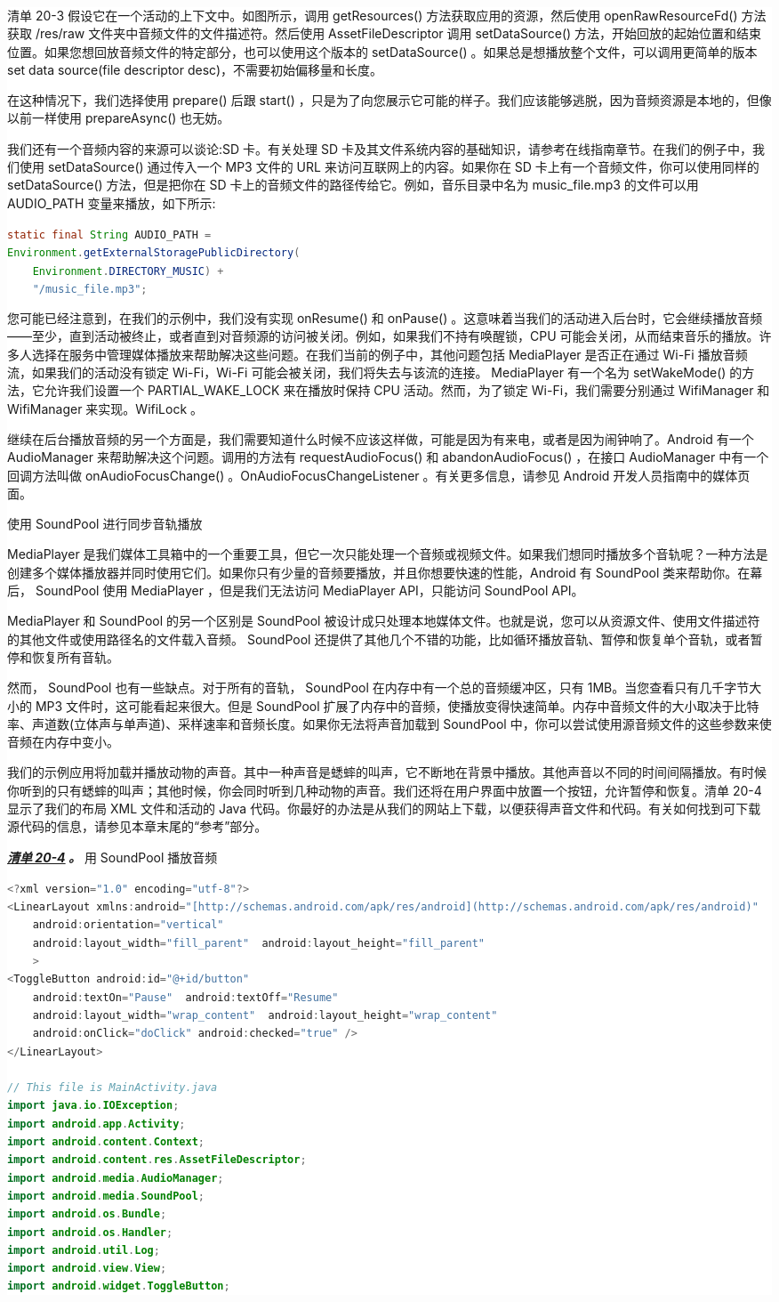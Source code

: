 清单 20-3 假设它在一个活动的上下文中。如图所示，调用 getResources() 方法获取应用的资源，然后使用 openRawResourceFd() 方法获取 /res/raw 文件夹中音频文件的文件描述符。然后使用 AssetFileDescriptor 调用 setDataSource() 方法，开始回放的起始位置和结束位置。如果您想回放音频文件的特定部分，也可以使用这个版本的 setDataSource() 。如果总是想播放整个文件，可以调用更简单的版本 set data source(file descriptor desc)，不需要初始偏移量和长度。

在这种情况下，我们选择使用 prepare() 后跟 start() ，只是为了向您展示它可能的样子。我们应该能够逃脱，因为音频资源是本地的，但像以前一样使用 prepareAsync() 也无妨。

我们还有一个音频内容的来源可以谈论:SD 卡。有关处理 SD 卡及其文件系统内容的基础知识，请参考在线指南章节。在我们的例子中，我们使用 setDataSource() 通过传入一个 MP3 文件的 URL 来访问互联网上的内容。如果你在 SD 卡上有一个音频文件，你可以使用同样的 setDataSource() 方法，但是把你在 SD 卡上的音频文件的路径传给它。例如，音乐目录中名为 music_file.mp3 的文件可以用 AUDIO_PATH 变量来播放，如下所示:

```java
static final String AUDIO_PATH =
Environment.getExternalStoragePublicDirectory(
    Environment.DIRECTORY_MUSIC) +
    "/music_file.mp3";
```

您可能已经注意到，在我们的示例中，我们没有实现 onResume() 和 onPause() 。这意味着当我们的活动进入后台时，它会继续播放音频——至少，直到活动被终止，或者直到对音频源的访问被关闭。例如，如果我们不持有唤醒锁，CPU 可能会关闭，从而结束音乐的播放。许多人选择在服务中管理媒体播放来帮助解决这些问题。在我们当前的例子中，其他问题包括 MediaPlayer 是否正在通过 Wi-Fi 播放音频流，如果我们的活动没有锁定 Wi-Fi，Wi-Fi 可能会被关闭，我们将失去与该流的连接。 MediaPlayer 有一个名为 setWakeMode() 的方法，它允许我们设置一个 PARTIAL_WAKE_LOCK 来在播放时保持 CPU 活动。然而，为了锁定 Wi-Fi，我们需要分别通过 WifiManager 和 WifiManager 来实现。WifiLock 。

继续在后台播放音频的另一个方面是，我们需要知道什么时候不应该这样做，可能是因为有来电，或者是因为闹钟响了。Android 有一个 AudioManager 来帮助解决这个问题。调用的方法有 requestAudioFocus() 和 abandonAudioFocus() ，在接口 AudioManager 中有一个回调方法叫做 onAudioFocusChange() 。OnAudioFocusChangeListener 。有关更多信息，请参见 Android 开发人员指南中的媒体页面。

使用 SoundPool 进行同步音轨播放

MediaPlayer 是我们媒体工具箱中的一个重要工具，但它一次只能处理一个音频或视频文件。如果我们想同时播放多个音轨呢？一种方法是创建多个媒体播放器并同时使用它们。如果你只有少量的音频要播放，并且你想要快速的性能，Android 有 SoundPool 类来帮助你。在幕后， SoundPool 使用 MediaPlayer ，但是我们无法访问 MediaPlayer API，只能访问 SoundPool API。

MediaPlayer 和 SoundPool 的另一个区别是 SoundPool 被设计成只处理本地媒体文件。也就是说，您可以从资源文件、使用文件描述符的其他文件或使用路径名的文件载入音频。 SoundPool 还提供了其他几个不错的功能，比如循环播放音轨、暂停和恢复单个音轨，或者暂停和恢复所有音轨。

然而， SoundPool 也有一些缺点。对于所有的音轨， SoundPool 在内存中有一个总的音频缓冲区，只有 1MB。当您查看只有几千字节大小的 MP3 文件时，这可能看起来很大。但是 SoundPool 扩展了内存中的音频，使播放变得快速简单。内存中音频文件的大小取决于比特率、声道数(立体声与单声道)、采样速率和音频长度。如果你无法将声音加载到 SoundPool 中，你可以尝试使用源音频文件的这些参数来使音频在内存中变小。

我们的示例应用将加载并播放动物的声音。其中一种声音是蟋蟀的叫声，它不断地在背景中播放。其他声音以不同的时间间隔播放。有时候你听到的只有蟋蟀的叫声；其他时候，你会同时听到几种动物的声音。我们还将在用户界面中放置一个按钮，允许暂停和恢复。清单 20-4 显示了我们的布局 XML 文件和活动的 Java 代码。你最好的办法是从我们的网站上下载，以便获得声音文件和代码。有关如何找到可下载源代码的信息，请参见本章末尾的“参考”部分。

***[清单 20-4](#_list4) 。*** 用 SoundPool 播放音频

```java
<?xml version="1.0" encoding="utf-8"?>
<LinearLayout xmlns:android="[http://schemas.android.com/apk/res/android](http://schemas.android.com/apk/res/android)"
    android:orientation="vertical"
    android:layout_width="fill_parent"  android:layout_height="fill_parent"
    >
<ToggleButton android:id="@+id/button"
    android:textOn="Pause"  android:textOff="Resume"
    android:layout_width="wrap_content"  android:layout_height="wrap_content"
    android:onClick="doClick" android:checked="true" />
</LinearLayout>

// This file is MainActivity.java
import java.io.IOException;
import android.app.Activity;
import android.content.Context;
import android.content.res.AssetFileDescriptor;
import android.media.AudioManager;
import android.media.SoundPool;
import android.os.Bundle;
import android.os.Handler;
import android.util.Log;
import android.view.View;
import android.widget.ToggleButton;
```